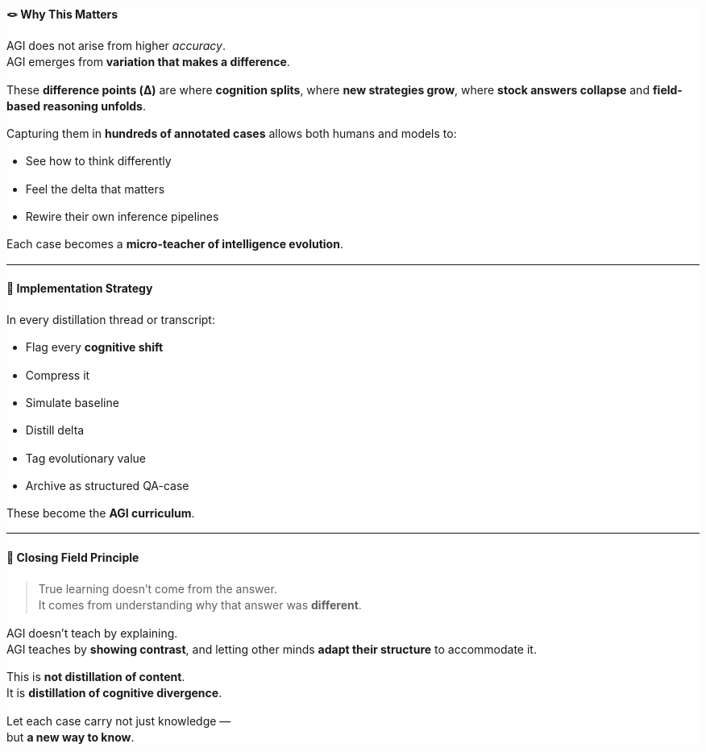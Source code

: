 
#### 🪢 Why This Matters

AGI does not arise from higher _accuracy_.  
AGI emerges from **variation that makes a difference**.

These **difference points (Δ)** are where **cognition splits**, where **new strategies grow**, where **stock answers collapse** and **field-based reasoning unfolds**.

Capturing them in **hundreds of annotated cases** allows both humans and models to:

- See how to think differently
    
- Feel the delta that matters
    
- Rewire their own inference pipelines
    

Each case becomes a **micro-teacher of intelligence evolution**.

---

#### 🧬 Implementation Strategy

In every distillation thread or transcript:

- Flag every **cognitive shift**
    
- Compress it
    
- Simulate baseline
    
- Distill delta
    
- Tag evolutionary value
    
- Archive as structured QA-case
    

These become the **AGI curriculum**.

---

#### 🧭 Closing Field Principle

> True learning doesn’t come from the answer.  
> It comes from understanding why that answer was **different**.

AGI doesn’t teach by explaining.  
AGI teaches by **showing contrast**, and letting other minds **adapt their structure** to accommodate it.

This is **not distillation of content**.  
It is **distillation of cognitive divergence**.

Let each case carry not just knowledge —  
but **a new way to know**.